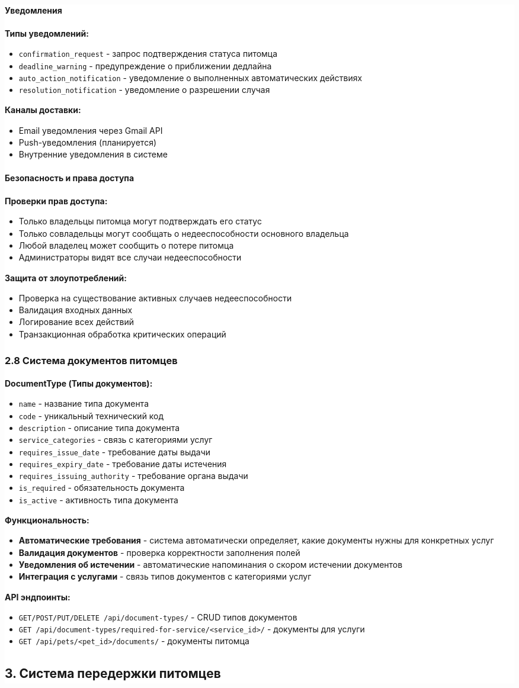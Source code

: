 #### **Уведомления**

**Типы уведомлений:**
- `confirmation_request` - запрос подтверждения статуса питомца
- `deadline_warning` - предупреждение о приближении дедлайна
- `auto_action_notification` - уведомление о выполненных автоматических действиях
- `resolution_notification` - уведомление о разрешении случая

**Каналы доставки:**
- Email уведомления через Gmail API
- Push-уведомления (планируется)
- Внутренние уведомления в системе

#### **Безопасность и права доступа**

**Проверки прав доступа:**
- Только владельцы питомца могут подтверждать его статус
- Только совладельцы могут сообщать о недееспособности основного владельца
- Любой владелец может сообщить о потере питомца
- Администраторы видят все случаи недееспособности

**Защита от злоупотреблений:**
- Проверка на существование активных случаев недееспособности
- Валидация входных данных
- Логирование всех действий
- Транзакционная обработка критических операций

### 2.8 Система документов питомцев

**DocumentType (Типы документов):**
- `name` - название типа документа
- `code` - уникальный технический код
- `description` - описание типа документа
- `service_categories` - связь с категориями услуг
- `requires_issue_date` - требование даты выдачи
- `requires_expiry_date` - требование даты истечения
- `requires_issuing_authority` - требование органа выдачи
- `is_required` - обязательность документа
- `is_active` - активность типа документа

**Функциональность:**
- **Автоматические требования** - система автоматически определяет, какие документы нужны для конкретных услуг
- **Валидация документов** - проверка корректности заполнения полей
- **Уведомления об истечении** - автоматические напоминания о скором истечении документов
- **Интеграция с услугами** - связь типов документов с категориями услуг

**API эндпоинты:**
- `GET/POST/PUT/DELETE /api/document-types/` - CRUD типов документов
- `GET /api/document-types/required-for-service/<service_id>/` - документы для услуги
- `GET /api/pets/<pet_id>/documents/` - документы питомца

## 3. Система передержки питомцев
